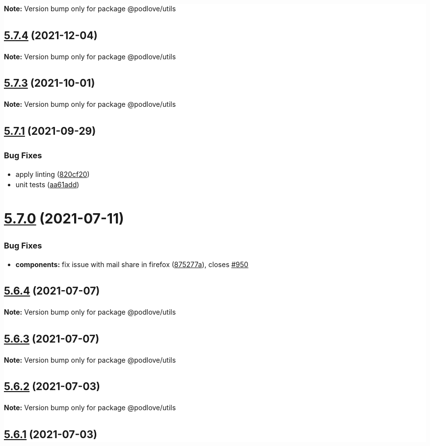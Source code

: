 **Note:** Version bump only for package @podlove/utils

## [5.7.4](https://github.com/podlove/podlove-ui/compare/v5.7.3...v5.7.4) (2021-12-04)

**Note:** Version bump only for package @podlove/utils

## [5.7.3](https://github.com/podlove/podlove-ui/compare/v5.7.2...v5.7.3) (2021-10-01)

**Note:** Version bump only for package @podlove/utils

## [5.7.1](https://github.com/podlove/podlove-ui/compare/v5.7.0...v5.7.1) (2021-09-29)

### Bug Fixes

- apply linting ([820cf20](https://github.com/podlove/podlove-ui/commit/820cf200c4337e832173cc95eeed3cbd6e2d343d))
- unit tests ([aa61add](https://github.com/podlove/podlove-ui/commit/aa61addab6d7d0e6a16099b54bbe97726ba35636))

# [5.7.0](https://github.com/podlove/podlove-ui/compare/v5.6.4...v5.7.0) (2021-07-11)

### Bug Fixes

- **components:** fix issue with mail share in firefox ([875277a](https://github.com/podlove/podlove-ui/commit/875277ac1ff4d6e461eaad78aa6edfb69304cfe7)), closes [#950](https://github.com/podlove/podlove-ui/issues/950)

## [5.6.4](https://github.com/podlove/podlove-ui/compare/v5.6.3...v5.6.4) (2021-07-07)

**Note:** Version bump only for package @podlove/utils

## [5.6.3](https://github.com/podlove/podlove-ui/compare/v5.6.2...v5.6.3) (2021-07-07)

**Note:** Version bump only for package @podlove/utils

## [5.6.2](https://github.com/podlove/podlove-ui/compare/v5.6.1...v5.6.2) (2021-07-03)

**Note:** Version bump only for package @podlove/utils

## [5.6.1](https://github.com/podlove/podlove-ui/compare/v5.6.0...v5.6.1) (2021-07-03)
